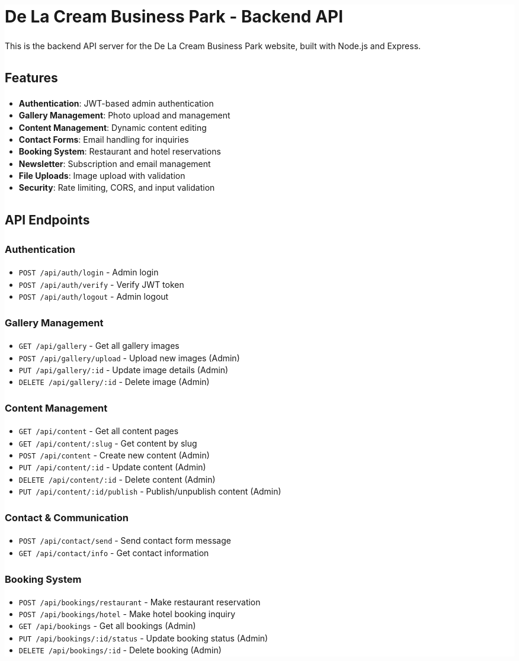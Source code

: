 # De La Cream Business Park - Backend API

This is the backend API server for the De La Cream Business Park website, built with Node.js and Express.

## Features

- **Authentication**: JWT-based admin authentication
- **Gallery Management**: Photo upload and management
- **Content Management**: Dynamic content editing
- **Contact Forms**: Email handling for inquiries
- **Booking System**: Restaurant and hotel reservations
- **Newsletter**: Subscription and email management
- **File Uploads**: Image upload with validation
- **Security**: Rate limiting, CORS, and input validation

## API Endpoints

### Authentication
- `POST /api/auth/login` - Admin login
- `POST /api/auth/verify` - Verify JWT token
- `POST /api/auth/logout` - Admin logout

### Gallery Management
- `GET /api/gallery` - Get all gallery images
- `POST /api/gallery/upload` - Upload new images (Admin)
- `PUT /api/gallery/:id` - Update image details (Admin)
- `DELETE /api/gallery/:id` - Delete image (Admin)

### Content Management
- `GET /api/content` - Get all content pages
- `GET /api/content/:slug` - Get content by slug
- `POST /api/content` - Create new content (Admin)
- `PUT /api/content/:id` - Update content (Admin)
- `DELETE /api/content/:id` - Delete content (Admin)
- `PUT /api/content/:id/publish` - Publish/unpublish content (Admin)

### Contact & Communication
- `POST /api/contact/send` - Send contact form message
- `GET /api/contact/info` - Get contact information

### Booking System
- `POST /api/bookings/restaurant` - Make restaurant reservation
- `POST /api/bookings/hotel` - Make hotel booking inquiry
- `GET /api/bookings` - Get all bookings (Admin)
- `PUT /api/bookings/:id/status` - Update booking status (Admin)
- `DELETE /api/bookings/:id` - Delete booking (Admin)
